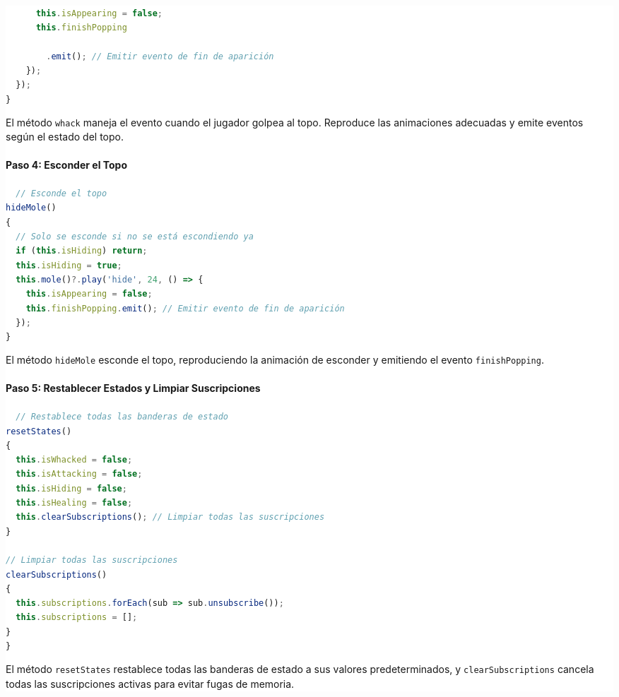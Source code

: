 ```typescript
      this.isAppearing = false;
      this.finishPopping

        .emit(); // Emitir evento de fin de aparición
    });
  });
}
```

El método `whack` maneja el evento cuando el jugador golpea al topo. Reproduce las animaciones adecuadas y emite eventos según el estado del topo.

#### Paso 4: Esconder el Topo

```typescript
  // Esconde el topo
hideMole()
{
  // Solo se esconde si no se está escondiendo ya
  if (this.isHiding) return;
  this.isHiding = true;
  this.mole()?.play('hide', 24, () => {
    this.isAppearing = false;
    this.finishPopping.emit(); // Emitir evento de fin de aparición
  });
}
```

El método `hideMole` esconde el topo, reproduciendo la animación de esconder y emitiendo el evento `finishPopping`.

#### Paso 5: Restablecer Estados y Limpiar Suscripciones

```typescript
  // Restablece todas las banderas de estado
resetStates()
{
  this.isWhacked = false;
  this.isAttacking = false;
  this.isHiding = false;
  this.isHealing = false;
  this.clearSubscriptions(); // Limpiar todas las suscripciones
}

// Limpiar todas las suscripciones
clearSubscriptions()
{
  this.subscriptions.forEach(sub => sub.unsubscribe());
  this.subscriptions = [];
}
}
```

El método `resetStates` restablece todas las banderas de estado a sus valores predeterminados, y `clearSubscriptions` cancela todas las suscripciones activas para evitar fugas de memoria.
